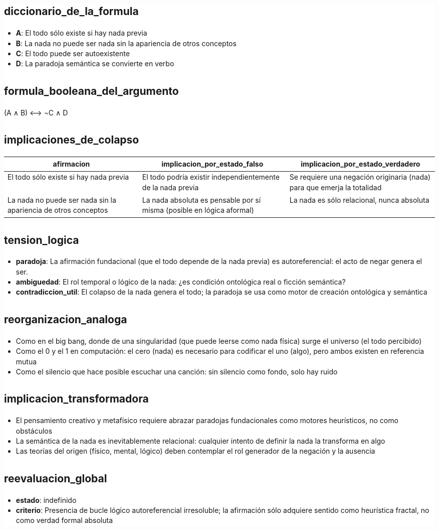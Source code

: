 ## diccionario_de_la_formula

- **A**: El todo sólo existe si hay nada previa
- **B**: La nada no puede ser nada sin la apariencia de otros conceptos
- **C**: El todo puede ser autoexistente
- **D**: La paradoja semántica se convierte en verbo

## formula_booleana_del_argumento

(A ∧ B) ⟷ ¬C ∧ D

## implicaciones_de_colapso

| afirmacion | implicacion_por_estado_falso | implicacion_por_estado_verdadero |
| --- | --- | --- |
| El todo sólo existe si hay nada previa | El todo podría existir independientemente de la nada previa | Se requiere una negación originaria (nada) para que emerja la totalidad |
| La nada no puede ser nada sin la apariencia de otros conceptos | La nada absoluta es pensable por sí misma (posible en lógica aformal) | La nada es sólo relacional, nunca absoluta |

## tension_logica

- **paradoja**: La afirmación fundacional (que el todo depende de la nada previa) es autoreferencial: el acto de negar genera el ser.
- **ambiguedad**: El rol temporal o lógico de la nada: ¿es condición ontológica real o ficción semántica?
- **contradiccion_util**: El colapso de la nada genera el todo; la paradoja se usa como motor de creación ontológica y semántica

## reorganizacion_analoga

- Como en el big bang, donde de una singularidad (que puede leerse como nada física) surge el universo (el todo percibido)
- Como el 0 y el 1 en computación: el cero (nada) es necesario para codificar el uno (algo), pero ambos existen en referencia mutua
- Como el silencio que hace posible escuchar una canción: sin silencio como fondo, solo hay ruido

## implicacion_transformadora

- El pensamiento creativo y metafísico requiere abrazar paradojas fundacionales como motores heurísticos, no como obstáculos
- La semántica de la nada es inevitablemente relacional: cualquier intento de definir la nada la transforma en algo
- Las teorías del origen (físico, mental, lógico) deben contemplar el rol generador de la negación y la ausencia

## reevaluacion_global

- **estado**: indefinido
- **criterio**: Presencia de bucle lógico autoreferencial irresoluble; la afirmación sólo adquiere sentido como heurística fractal, no como verdad formal absoluta
